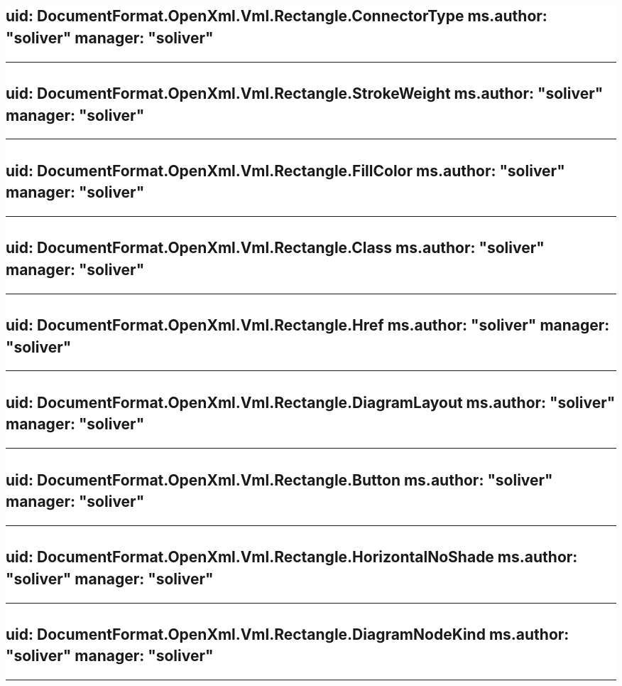 uid: DocumentFormat.OpenXml.Vml.Rectangle.ConnectorType
ms.author: "soliver"
manager: "soliver"
---

---
uid: DocumentFormat.OpenXml.Vml.Rectangle.StrokeWeight
ms.author: "soliver"
manager: "soliver"
---

---
uid: DocumentFormat.OpenXml.Vml.Rectangle.FillColor
ms.author: "soliver"
manager: "soliver"
---

---
uid: DocumentFormat.OpenXml.Vml.Rectangle.Class
ms.author: "soliver"
manager: "soliver"
---

---
uid: DocumentFormat.OpenXml.Vml.Rectangle.Href
ms.author: "soliver"
manager: "soliver"
---

---
uid: DocumentFormat.OpenXml.Vml.Rectangle.DiagramLayout
ms.author: "soliver"
manager: "soliver"
---

---
uid: DocumentFormat.OpenXml.Vml.Rectangle.Button
ms.author: "soliver"
manager: "soliver"
---

---
uid: DocumentFormat.OpenXml.Vml.Rectangle.HorizontalNoShade
ms.author: "soliver"
manager: "soliver"
---

---
uid: DocumentFormat.OpenXml.Vml.Rectangle.DiagramNodeKind
ms.author: "soliver"
manager: "soliver"
---

---
